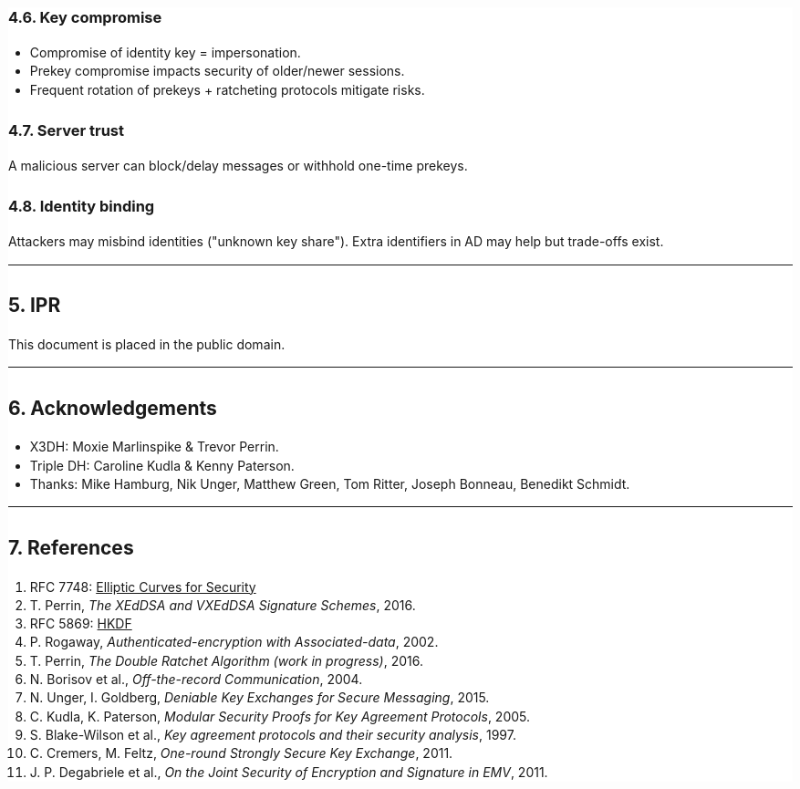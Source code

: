 ### 4.6. Key compromise
- Compromise of identity key = impersonation.  
- Prekey compromise impacts security of older/newer sessions.  
- Frequent rotation of prekeys + ratcheting protocols mitigate risks.  

### 4.7. Server trust
A malicious server can block/delay messages or withhold one-time prekeys.

### 4.8. Identity binding
Attackers may misbind identities ("unknown key share"). Extra identifiers in AD may help but trade-offs exist.

---

## 5. IPR
This document is placed in the public domain.

---

## 6. Acknowledgements
- X3DH: Moxie Marlinspike & Trevor Perrin.  
- Triple DH: Caroline Kudla & Kenny Paterson.  
- Thanks: Mike Hamburg, Nik Unger, Matthew Green, Tom Ritter, Joseph Bonneau, Benedikt Schmidt.  

---

## 7. References
1. RFC 7748: [Elliptic Curves for Security](http://www.ietf.org/rfc/rfc7748.txt)  
2. T. Perrin, *The XEdDSA and VXEdDSA Signature Schemes*, 2016.  
3. RFC 5869: [HKDF](http://www.ietf.org/rfc/rfc5869.txt)  
4. P. Rogaway, *Authenticated-encryption with Associated-data*, 2002.  
5. T. Perrin, *The Double Ratchet Algorithm (work in progress)*, 2016.  
6. N. Borisov et al., *Off-the-record Communication*, 2004.  
7. N. Unger, I. Goldberg, *Deniable Key Exchanges for Secure Messaging*, 2015.  
8. C. Kudla, K. Paterson, *Modular Security Proofs for Key Agreement Protocols*, 2005.  
9. S. Blake-Wilson et al., *Key agreement protocols and their security analysis*, 1997.  
10. C. Cremers, M. Feltz, *One-round Strongly Secure Key Exchange*, 2011.  
11. J. P. Degabriele et al., *On the Joint Security of Encryption and Signature in EMV*, 2011.  
